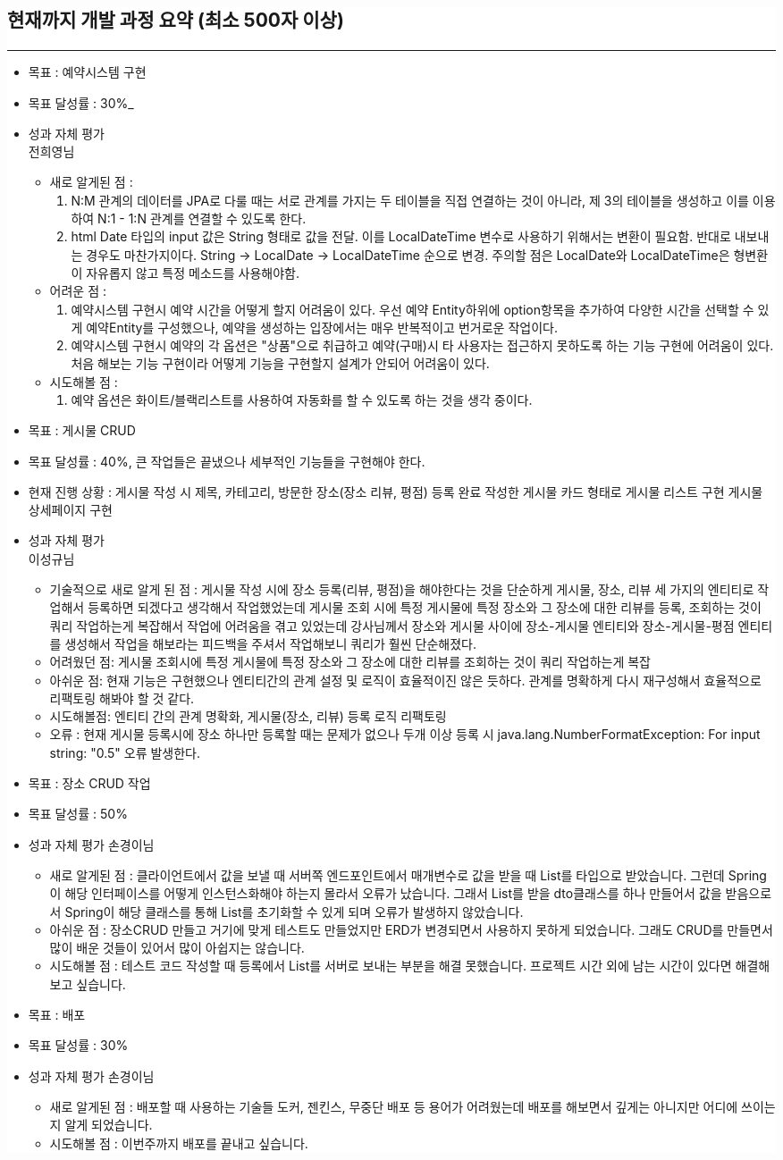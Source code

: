 
## 현재까지 개발 과정 요약 (최소 500자 이상)

----

- 목표 : 예약시스템 구현
- 목표 달성률 : 30%_
- 성과 자체 평가  
  전희영님  
  - 새로 알게된 점 :
    1. N:M 관계의 데이터를 JPA로 다룰 때는 서로 관계를 가지는 두 테이블을 직접 연결하는 것이 아니라,
제 3의 테이블을 생성하고 이를 이용하여 N:1 - 1:N 관계를 연결할 수 있도록 한다.
    2. html Date 타입의 input 값은 String 형태로 값을 전달. 이를 LocalDateTime 변수로 사용하기 위해서는 변환이 필요함.
반대로 내보내는 경우도 마찬가지이다. String -> LocalDate -> LocalDateTime 순으로 변경. 주의할 점은 LocalDate와 LocalDateTime은
형변환이 자유롭지 않고 특정 메소드를 사용해야함.
  - 어려운 점 :
    1. 예약시스템 구현시 예약 시간을 어떻게 할지 어려움이 있다. 우선 예약 Entity하위에 option항목을 추가하여 다양한 시간을
선택할 수 있게 예약Entity를 구성했으나, 예약을 생성하는 입장에서는 매우 반복적이고 번거로운 작업이다.
    2. 예약시스템 구현시 예약의 각 옵션은 "상품"으로 취급하고 예약(구매)시 타 사용자는 접근하지 못하도록 하는 기능 구현에 어려움이 있다.
 처음 해보는 기능 구현이라 어떻게 기능을 구현할지 설계가 안되어 어려움이 있다.
  - 시도해볼 점 :
    1. 예약 옵션은 화이트/블랙리스트를 사용하여 자동화를 할 수 있도록 하는 것을 생각 중이다.


- 목표 : 게시물 CRUD
- 목표 달성률 : 40%, 큰 작업들은 끝냈으나 세부적인 기능들을 구현해야 한다.
- 현재 진행 상황 : 게시물 작성 시 제목, 카테고리, 방문한 장소(장소 리뷰, 평점) 등록 완료 작성한 게시물 카드 형태로 게시물 리스트 구현 게시물 상세페이지 구현
- 성과 자체 평가    
  이성규님
  - 기술적으로 새로 알게 된 점 : 게시물 작성 시에 장소 등록(리뷰, 평점)을 해야한다는 것을 단순하게 게시물, 장소, 리뷰 세 가지의 엔티티로 작업해서
  등록하면 되겠다고 생각해서 작업했었는데 게시물 조회 시에 특정 게시물에 특정 장소와 그 장소에 대한 리뷰를 등록, 조회하는 것이 쿼리 작업하는게 복잡해서
  작업에 어려움을 겪고 있었는데 강사님께서 장소와 게시물 사이에 장소-게시물 엔티티와 장소-게시물-평점 엔티티를 생성해서 작업을 해보라는 피드백을 주셔서 작업해보니 쿼리가 훨씬 단순해졌다. 
  - 어려웠던 점: 게시물 조회시에 특정 게시물에 특정 장소와 그 장소에 대한 리뷰를 조회하는 것이 쿼리 작업하는게 복잡 
  - 아쉬운 점: 현재 기능은 구현했으나 엔티티간의 관계 설정 및 로직이 효율적이진 않은 듯하다. 관계를 명확하게 다시 재구성해서 효율적으로 리팩토링 해봐야 할 것 같다. 
  - 시도해볼점: 엔티티 간의 관계 명확화, 게시물(장소, 리뷰) 등록 로직 리팩토링 
  - 오류 : 현재 게시물 등록시에 장소 하나만 등록할 때는 문제가 없으나 두개 이상 등록 시 java.lang.NumberFormatException: For input string: "0.5" 오류 발생한다.


- 목표 : 장소 CRUD 작업
- 목표 달성률 : 50%
- 성과 자체 평가
  손경이님 
  - 새로 알게된 점 : 클라이언트에서 값을 보낼 때 서버쪽 엔드포인트에서 매개변수로 값을 받을 때 List를 타입으로 받았습니다. 그런데 Spring이 해당 인터페이스를 어떻게 인스턴스화해야 하는지 몰라서 오류가 났습니다. 그래서 List를 받을 dto클래스를 하나 만들어서 값을 받음으로서 Spring이 해당 클래스를 통해 List를 초기화할 수 있게 되며 오류가 발생하지 않았습니다. 
  - 아쉬운 점 : 장소CRUD 만들고 거기에 맞게 테스트도 만들었지만 ERD가 변경되면서 사용하지 못하게 되었습니다. 그래도 CRUD를 만들면서 많이 배운 것들이 있어서 많이 아쉽지는 않습니다. 
  - 시도해볼 점 : 테스트 코드 작성할 때 등록에서 List를 서버로 보내는 부분을 해결 못했습니다. 프로젝트 시간 외에 남는 시간이 있다면 해결해 보고 싶습니다.


- 목표 : 배포
- 목표 달성률 : 30%
- 성과 자체 평가
  손경이님
  - 새로 알게된 점 :  배포할 때 사용하는 기술들 도커, 젠킨스, 무중단 배포 등 용어가 어려웠는데 배포를 해보면서 깊게는 아니지만 어디에 쓰이는지 알게 되었습니다. 
  - 시도해볼 점 : 이번주까지 배포를 끝내고 싶습니다.
